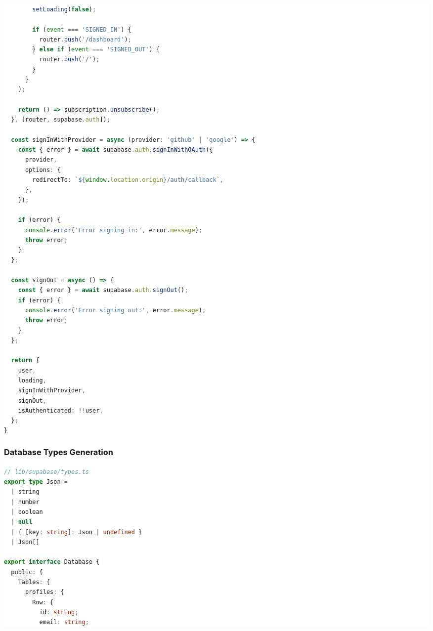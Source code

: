 ```typescript
        setLoading(false);
        
        if (event === 'SIGNED_IN') {
          router.push('/dashboard');
        } else if (event === 'SIGNED_OUT') {
          router.push('/');
        }
      }
    );

    return () => subscription.unsubscribe();
  }, [router, supabase.auth]);

  const signInWithProvider = async (provider: 'github' | 'google') => {
    const { error } = await supabase.auth.signInWithOAuth({
      provider,
      options: {
        redirectTo: `${window.location.origin}/auth/callback`,
      },
    });
    
    if (error) {
      console.error('Error signing in:', error.message);
      throw error;
    }
  };

  const signOut = async () => {
    const { error } = await supabase.auth.signOut();
    if (error) {
      console.error('Error signing out:', error.message);
      throw error;
    }
  };

  return {
    user,
    loading,
    signInWithProvider,
    signOut,
    isAuthenticated: !!user,
  };
}
```

### Database Types Generation
```typescript
// lib/supabase/types.ts
export type Json =
  | string
  | number
  | boolean
  | null
  | { [key: string]: Json | undefined }
  | Json[]

export interface Database {
  public: {
    Tables: {
      profiles: {
        Row: {
          id: string;
          email: string;
```